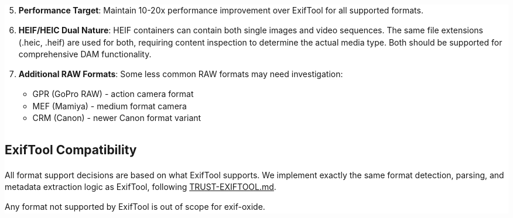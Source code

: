 5. **Performance Target**: Maintain 10-20x performance improvement over ExifTool for all supported formats.

6. **HEIF/HEIC Dual Nature**: HEIF containers can contain both single images and video sequences. The same file extensions (.heic, .heif) are used for both, requiring content inspection to determine the actual media type. Both should be supported for comprehensive DAM functionality.

7. **Additional RAW Formats**: Some less common RAW formats may need investigation:
   - GPR (GoPro RAW) - action camera format
   - MEF (Mamiya) - medium format camera
   - CRM (Canon) - newer Canon format variant

## ExifTool Compatibility

All format support decisions are based on what ExifTool supports. We implement exactly the same format detection, parsing, and metadata extraction logic as ExifTool, following [TRUST-EXIFTOOL.md](../TRUST-EXIFTOOL.md).

Any format not supported by ExifTool is out of scope for exif-oxide.
